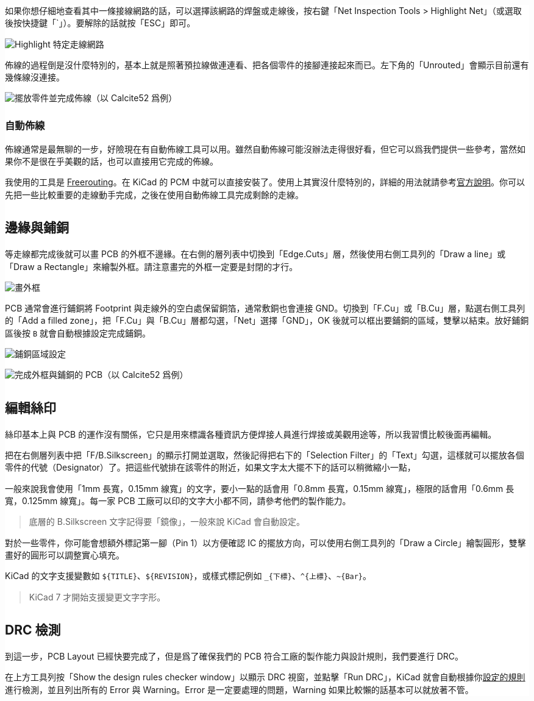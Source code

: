 如果你想仔細地查看其中一條接線網路的話，可以選擇該網路的焊盤或走線後，按右鍵「Net Inspection Tools > Highlight Net」（或選取後按快捷鍵「`」）。要解除的話就按「ESC」即可。

![Highlight 特定走線網路](https://blogger.googleusercontent.com/img/b/R29vZ2xl/AVvXsEiFqK9zDexVhw1K8kOuyNFMQCRMzx79IqJbiDRG2tI67F9UXp8KkjVHbUaZAGr0ol68OT7bGCiugIZqkJ1mYB9cV4jqQ_dPtF-TtUnLbWMy8VnFhbJzet7ouAESayQTb9BtwbGBYOj-0A_EqacgwYpec07AbtHVzIGsNwPSs4l73UQ956WsUuqrHMNx/s16000/highlight.jpg)

佈線的過程倒是沒什麼特別的，基本上就是照著預拉線做連連看、把各個零件的接腳連接起來而已。左下角的「Unrouted」會顯示目前還有幾條線沒連接。

![擺放零件並完成佈線（以 Calcite52 爲例）](https://blogger.googleusercontent.com/img/b/R29vZ2xl/AVvXsEjynSqtaJQ93HTRfCEwwd-qHfAaWJ7zP-b5AsvJW0zF1FD1nzULd8pR5Z5cuKATv9hHJTZX2WTWpkc_-yYfoFgl3K3uvFva_GI-CljJGc40-YXqvZajo6QRa7ui4v_6DpKkncZ_N-l7UPobClzwVtmjAGU8KYn28p5ryx_jOsv-ikbzJSPK14KNy1u2/s16000/Screenshot%202023-05-07%20192543.jpg)

### 自動佈線

佈線通常是最無聊的一步，好險現在有自動佈線工具可以用。雖然自動佈線可能沒辦法走得很好看，但它可以爲我們提供一些參考，當然如果你不是很在乎美觀的話，也可以直接用它完成的佈線。

我使用的工具是 [Freerouting](https://github.com/freerouting/freerouting)。在 KiCad 的 PCM 中就可以直接安裝了。使用上其實沒什麼特別的，詳細的用法就請參考[官方說明](https://github.com/freerouting/freerouting#additional-steps-for-users-of-kicad)。你可以先把一些比較重要的走線動手完成，之後在使用自動佈線工具完成剩餘的走線。

## 邊緣與鋪銅

等走線都完成後就可以畫 PCB 的外框不邊緣。在右側的層列表中切換到「Edge.Cuts」層，然後使用右側工具列的「Draw a line」或「Draw a Rectangle」來繪製外框。請注意畫完的外框一定要是封閉的才行。

![畫外框](https://blogger.googleusercontent.com/img/b/R29vZ2xl/AVvXsEhvxkkxpMq31OfuUUQOUX1pHdKsvAnC5IrwCtlVN6YtgxzZI8aUiVF1qcXGlSyKKSRRhC7LKbB1A_uua05MS1xRf4TvcKywndA29ii7Ygs8Sgpm5jGxtr7RzNlh0t4lF3Q2hglyWoLyXrF7bBxqR-zRvXCKUnfw-yNOJAqfGBrvkiuEX4pKngGZenub/s16000/cut.jpg)

PCB 通常會進行鋪銅將 Footprint 與走線外的空白處保留銅箔，通常敷銅也會連接 GND。切換到「F.Cu」或「B.Cu」層，點選右側工具列的「Add a filled zone」，把「F.Cu」與「B.Cu」層都勾選，「Net」選擇「GND」，OK 後就可以框出要鋪銅的區域，雙擊以結束。放好鋪銅區後按 `B` 就會自動根據設定完成鋪銅。

![鋪銅區域設定](https://blogger.googleusercontent.com/img/b/R29vZ2xl/AVvXsEgf6x0LXDc58wfZh_Cr4-Q4dChl7f4y4pR6L3-DqWPHtY-_0frqZ81Zxqxd4Rxd7VndIQspG8jzue_o6qZOPVom5_ucYtfQJ41vYFSAvAAVG83cmlSdyRkmJg64yJvGtPOdp0K6wFhNMbw5r9Ttp5pjsEn8imXLnTtlMknxQrvvXz94YDgTvaP4Eoxw/s16000/zone.jpg)

![完成外框與鋪銅的 PCB（以 Calcite52 爲例）](https://blogger.googleusercontent.com/img/b/R29vZ2xl/AVvXsEgF1olCLFOiYqWujnPr2fxVX9lN9M9b_duqKYQeCvc3ucG_gT9c0oG7I2HPxlnmqu5Vbf-baYjrpeDOXLsJM0Y-XiA4fcD7dUmvhFFfXjK4iwffeuc7Cd1CE0ZZlieXyQ572TZ7I6wehzQlhMxDfyw4G0xwpLfUXgDfj7cg-tRxYRTet9HkCd9RRFD2/s16000/Screenshot%202023-05-07%20182745.jpg)

## 編輯絲印

絲印基本上與 PCB 的運作沒有關係，它只是用來標識各種資訊方便焊接人員進行焊接或美觀用途等，所以我習慣比較後面再編輯。

把在右側層列表中把「F/B.Silkscreen」的顯示打開並選取，然後記得把右下的「Selection Filter」的「Text」勾選，這樣就可以擺放各個零件的代號（Designator）了。把這些代號排在該零件的附近，如果文字太大擺不下的話可以稍微縮小一點，

一般來說我會使用「1mm 長寬，0.15mm 線寬」的文字，要小一點的話會用「0.8mm 長寬，0.15mm 線寬」，極限的話會用「0.6mm 長寬，0.125mm 線寬」。每一家 PCB 工廠可以印的文字大小都不同，請參考他們的製作能力。

> 底層的 B.Silkscreen 文字記得要「鏡像」，一般來說 KiCad 會自動設定。

對於一些零件，你可能會想額外標記第一腳（Pin 1）以方便確認 IC 的擺放方向，可以使用右側工具列的「Draw a Circle」繪製圓形，雙擊畫好的圓形可以調整實心填充。

KiCad 的文字支援變數如 `${TITLE}`、`${REVISION}`，或樣式標記例如 `_{下標}`、`^{上標}`、`~{Bar}`。

> KiCad 7 才開始支援變更文字字形。

## DRC 檢測

到這一步，PCB Layout 已經快要完成了，但是爲了確保我們的 PCB 符合工廠的製作能力與設計規則，我們要進行 DRC。

在上方工具列按「Show the design rules checker window」以顯示 DRC 視窗，並點擊「Run DRC」，KiCad 就會自動根據你[設定的規則](/posts/diyqmkkeyboard-pcb-layout-layers/#pcb-設計參數)進行檢測，並且列出所有的 Error 與 Warning。Error 是一定要處理的問題，Warning 如果比較懶的話基本可以就放著不管。

